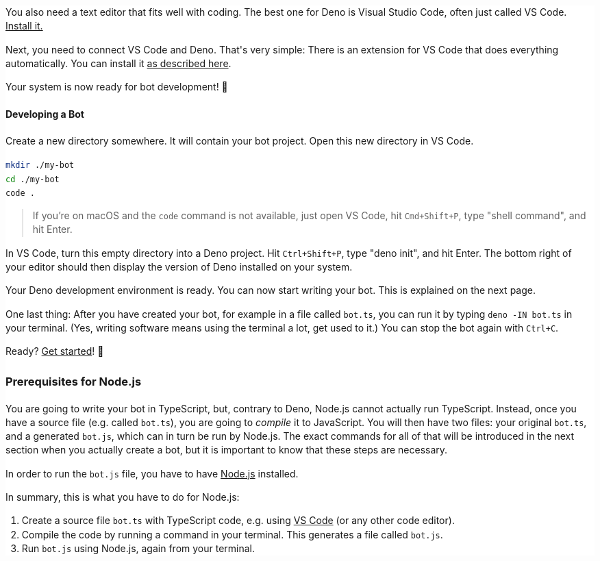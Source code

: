 You also need a text editor that fits well with coding. The best one for Deno is
Visual Studio Code, often just called VS Code.
[Install it.](https://code.visualstudio.com)

Next, you need to connect VS Code and Deno. That's very simple: There is an
extension for VS Code that does everything automatically. You can install it
[as described here](https://marketplace.visualstudio.com/items?itemName=denoland.vscode-deno).

Your system is now ready for bot development! :tada:

#### Developing a Bot

Create a new directory somewhere. It will contain your bot project. Open this
new directory in VS Code.

```sh
mkdir ./my-bot
cd ./my-bot
code .
```

> If you’re on macOS and the `code` command is not available, just open VS Code,
> hit `Cmd+Shift+P`, type "shell command", and hit Enter.

In VS Code, turn this empty directory into a Deno project. Hit `Ctrl+Shift+P`,
type "deno init", and hit Enter. The bottom right of your editor should then
display the version of Deno installed on your system.

Your Deno development environment is ready. You can now start writing your bot.
This is explained on the next page.

One last thing: After you have created your bot, for example in a file called
`bot.ts`, you can run it by typing `deno -IN bot.ts` in your terminal. (Yes,
writing software means using the terminal a lot, get used to it.) You can stop
the bot again with `Ctrl+C`.

Ready? [Get started](./getting-started#getting-started-on-deno)! :robot:

### Prerequisites for Node.js

You are going to write your bot in TypeScript, but, contrary to Deno, Node.js
cannot actually run TypeScript. Instead, once you have a source file (e.g.
called `bot.ts`), you are going to _compile_ it to JavaScript. You will then
have two files: your original `bot.ts`, and a generated `bot.js`, which can in
turn be run by Node.js. The exact commands for all of that will be introduced in
the next section when you actually create a bot, but it is important to know
that these steps are necessary.

In order to run the `bot.js` file, you have to have
[Node.js](https://nodejs.org/en/) installed.

In summary, this is what you have to do for Node.js:

1. Create a source file `bot.ts` with TypeScript code, e.g. using
   [VS Code](https://code.visualstudio.com) (or any other code editor).
2. Compile the code by running a command in your terminal. This generates a file
   called `bot.js`.
3. Run `bot.js` using Node.js, again from your terminal.
